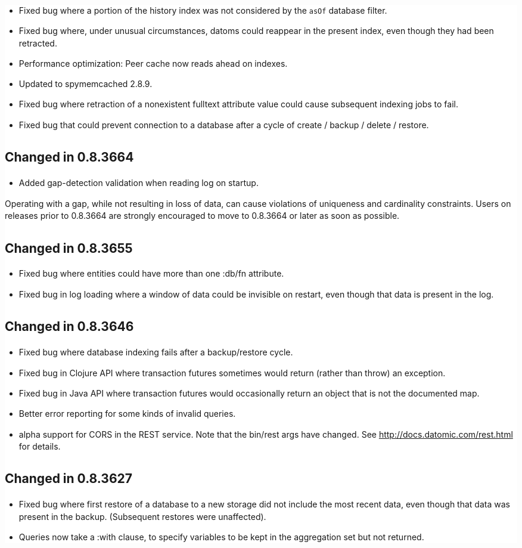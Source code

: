 * Fixed bug where a portion of the history index was not considered by
  the `asOf` database filter.

* Fixed bug where, under unusual circumstances, datoms could reappear
  in the present index, even though they had been retracted.

* Performance optimization: Peer cache now reads ahead on indexes.

* Updated to spymemcached 2.8.9.

* Fixed bug where retraction of a nonexistent fulltext attribute value
  could cause subsequent indexing jobs to fail.

* Fixed bug that could prevent connection to a database after a
  cycle of create / backup / delete / restore.

## Changed in 0.8.3664

* Added gap-detection validation when reading log on startup. 

Operating with a gap, while not resulting in loss of data, can cause
violations of uniqueness and cardinality constraints. Users on
releases prior to 0.8.3664 are strongly encouraged to move to 0.8.3664
or later as soon as possible.

## Changed in 0.8.3655

* Fixed bug where entities could have more than one :db/fn attribute.

* Fixed bug in log loading where a window of data could be invisible
  on restart, even though that data is present in the log.

## Changed in 0.8.3646

* Fixed bug where database indexing fails after a backup/restore
  cycle.

* Fixed bug in Clojure API where transaction futures sometimes would
  return (rather than throw) an exception.

* Fixed bug in Java API where transaction futures would occasionally
  return an object that is not the documented map.

* Better error reporting for some kinds of invalid queries.

* alpha support for CORS in the REST service. Note that the
  bin/rest args have changed. See http://docs.datomic.com/rest.html
  for details. 

## Changed in 0.8.3627

* Fixed bug where first restore of a database to a new storage did
  not include the most recent data, even though that data was present
  in the backup. (Subsequent restores were unaffected).

* Queries now take a :with clause, to specify variables to be kept in
  the aggregation set but not returned.

